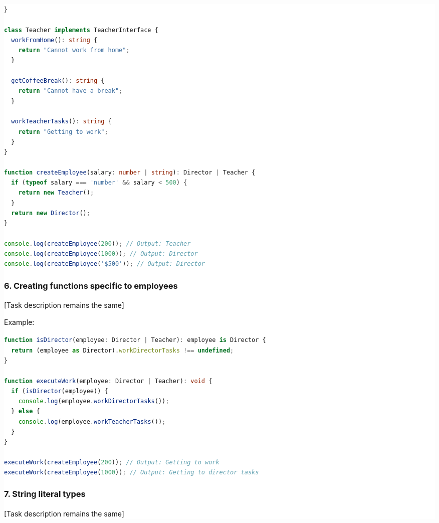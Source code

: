 ```typescript
}

class Teacher implements TeacherInterface {
  workFromHome(): string {
    return "Cannot work from home";
  }

  getCoffeeBreak(): string {
    return "Cannot have a break";
  }

  workTeacherTasks(): string {
    return "Getting to work";
  }
}

function createEmployee(salary: number | string): Director | Teacher {
  if (typeof salary === 'number' && salary < 500) {
    return new Teacher();
  }
  return new Director();
}

console.log(createEmployee(200)); // Output: Teacher
console.log(createEmployee(1000)); // Output: Director
console.log(createEmployee('$500')); // Output: Director
```

### 6. Creating functions specific to employees
[Task description remains the same]

Example:
```typescript
function isDirector(employee: Director | Teacher): employee is Director {
  return (employee as Director).workDirectorTasks !== undefined;
}

function executeWork(employee: Director | Teacher): void {
  if (isDirector(employee)) {
    console.log(employee.workDirectorTasks());
  } else {
    console.log(employee.workTeacherTasks());
  }
}

executeWork(createEmployee(200)); // Output: Getting to work
executeWork(createEmployee(1000)); // Output: Getting to director tasks
```

### 7. String literal types
[Task description remains the same]


  [propName: string]: any;
  [propName: string]: any;